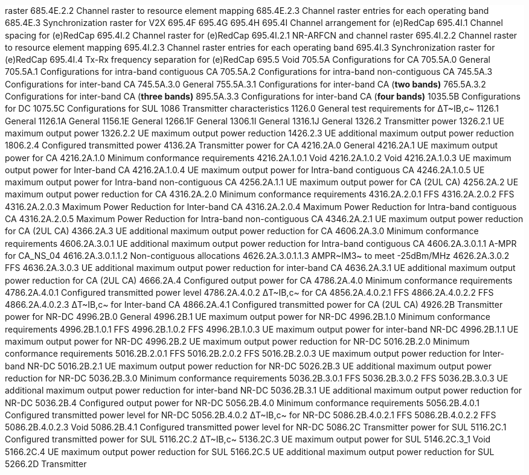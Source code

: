 raster 685.4E.2.2 Channel raster to resource element mapping 685.4E.2.3
Channel raster entries for each operating band 685.4E.3 Synchronization
raster for V2X 695.4F 695.4G 695.4H 695.4I Channel arrangement for
(e)RedCap 695.4I.1 Channel spacing for (e)RedCap 695.4I.2 Channel raster
for (e)RedCap 695.4I.2.1 NR-ARFCN and channel raster 695.4I.2.2 Channel
raster to resource element mapping 695.4I.2.3 Channel raster entries for
each operating band 695.4I.3 Synchronization raster for (e)RedCap
695.4I.4 Tx-Rx frequency separation for (e)RedCap 695.5 Void 705.5A
Configurations for CA 705.5A.0 General 705.5A.1 Configurations for
intra-band contiguous CA 705.5A.2 Configurations for intra-band
non-contiguous CA 745.5A.3 Configurations for inter-band CA 745.5A.3.0
General 755.5A.3.1 Configurations for inter-band CA (**two bands)**
765.5A.3.2 Configurations for inter-band CA (**three bands)** 895.5A.3.3
Configurations for inter-band CA (**four bands)** 1035.5B Configurations
for DC 1075.5C Configurations for SUL 1086 Transmitter characteristics
1126.0 General test requirements for ΔT~IB,c~ 1126.1 General 1126.1A
General 1156.1E General 1266.1F General 1306.1I General 1316.1J General
1326.2 Transmitter power 1326.2.1 UE maximum output power 1326.2.2 UE
maximum output power reduction 1426.2.3 UE additional maximum output
power reduction 1806.2.4 Configured transmitted power 4136.2A
Transmitter power for CA 4216.2A.0 General 4216.2A.1 UE maximum output
power for CA 4216.2A.1.0 Minimum conformance requirements 4216.2A.1.0.1
Void 4216.2A.1.0.2 Void 4216.2A.1.0.3 UE maximum output power for
Inter-band CA 4216.2A.1.0.4 UE maximum output power for Intra-band
contiguous CA 4246.2A.1.0.5 UE maximum output power for Intra-band
non-contiguous CA 4256.2A.1.1 UE maximum output power for CA (2UL CA)
4256.2A.2 UE maximum output power reduction for CA 4316.2A.2.0 Minimum
conformance requirements 4316.2A.2.0.1 FFS 4316.2A.2.0.2 FFS
4316.2A.2.0.3 Maximum Power Reduction for Inter-band CA 4316.2A.2.0.4
Maximum Power Reduction for Intra-band contiguous CA 4316.2A.2.0.5
Maximum Power Reduction for Intra-band non-contiguous CA 4346.2A.2.1 UE
maximum output power reduction for CA (2UL CA) 4366.2A.3 UE additional
maximum output power reduction for CA 4606.2A.3.0 Minimum conformance
requirements 4606.2A.3.0.1 UE additional maximum output power reduction
for Intra-band contiguous CA 4606.2A.3.0.1.1 A-MPR for CA\_NS\_04
4616.2A.3.0.1.1.2 Non-contiguous allocations 4626.2A.3.0.1.1.3 AMPR~IM3~
to meet -25dBm/MHz 4626.2A.3.0.2 FFS 4636.2A.3.0.3 UE additional maximum
output power reduction for inter-band CA 4636.2A.3.1 UE additional
maximum output power reduction for CA (2UL CA) 4666.2A.4 Configured
output power for CA 4786.2A.4.0 Minimum conformance requirements
4786.2A.4.0.1 Configured transmitted power level 4786.2A.4.0.2 ΔT~IB,c~
for CA 4856.2A.4.0.2.1 FFS 4866.2A.4.0.2.2 FFS 4866.2A.4.0.2.3 ΔT~IB,c~
for Inter-band CA 4866.2A.4.1 Configured transmitted power for CA (2UL
CA) 4926.2B Transmitter power for NR-DC 4996.2B.0 General 4996.2B.1 UE
maximum output power for NR-DC 4996.2B.1.0 Minimum conformance
requirements 4996.2B.1.0.1 FFS 4996.2B.1.0.2 FFS 4996.2B.1.0.3 UE
maximum output power for inter-band NR-DC 4996.2B.1.1 UE maximum output
power for NR-DC 4996.2B.2 UE maximum output power reduction for NR-DC
5016.2B.2.0 Minimum conformance requirements 5016.2B.2.0.1 FFS
5016.2B.2.0.2 FFS 5016.2B.2.0.3 UE maximum output power reduction for
Inter-band NR-DC 5016.2B.2.1 UE maximum output power reduction for NR-DC
5026.2B.3 UE additional maximum output power reduction for NR-DC
5036.2B.3.0 Minimum conformance requirements 5036.2B.3.0.1 FFS
5036.2B.3.0.2 FFS 5036.2B.3.0.3 UE additional maximum output power
reduction for inter-band NR-DC 5036.2B.3.1 UE additional maximum output
power reduction for NR-DC 5036.2B.4 Configured output power for NR-DC
5056.2B.4.0 Minimum conformance requirements 5056.2B.4.0.1 Configured
transmitted power level for NR-DC 5056.2B.4.0.2 ΔT~IB,c~ for NR-DC
5086.2B.4.0.2.1 FFS 5086.2B.4.0.2.2 FFS 5086.2B.4.0.2.3 Void 5086.2B.4.1
Configured transmitted power level for NR-DC 5086.2C Transmitter power
for SUL 5116.2C.1 Configured transmitted power for SUL 5116.2C.2
ΔT~IB,c~ 5136.2C.3 UE maximum output power for SUL 5146.2C.3\_1 Void
5166.2C.4 UE maximum output power reduction for SUL 5166.2C.5 UE
additional maximum output power reduction for SUL 5266.2D Transmitter